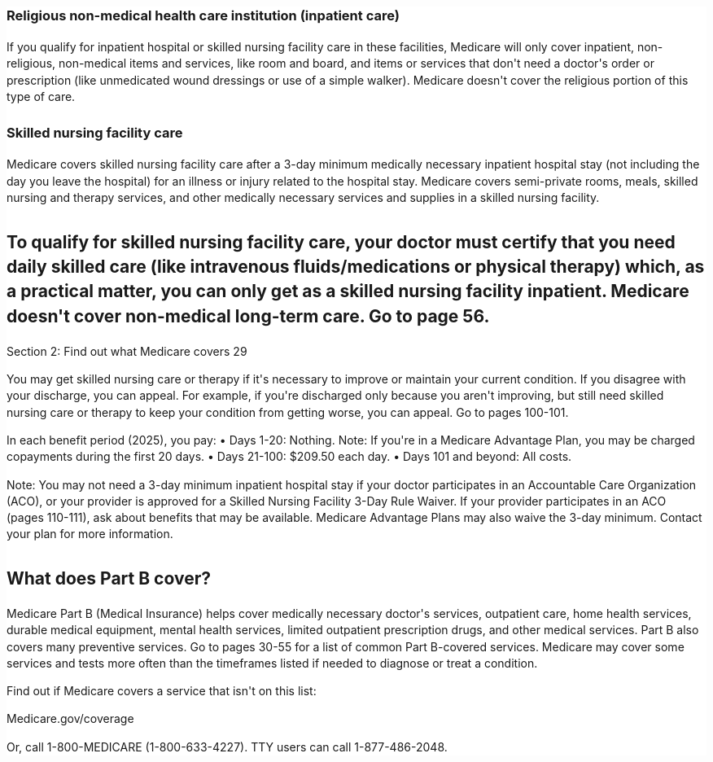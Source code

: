 ### Religious non-medical health care institution (inpatient care)

If you qualify for inpatient hospital or skilled nursing facility care in these facilities, Medicare will only cover inpatient, non-religious, non-medical items and services, like room and board, and items or services that don't need a doctor's order or prescription (like unmedicated wound dressings or use of a simple walker). Medicare doesn't cover the religious portion of this type of care.

### Skilled nursing facility care

Medicare covers skilled nursing facility care after a 3-day minimum medically necessary inpatient hospital stay (not including the day you leave the hospital) for an illness or injury related to the hospital stay. Medicare covers semi-private rooms, meals, skilled nursing and therapy services, and other medically necessary services and supplies in a skilled nursing facility.

To qualify for skilled nursing facility care, your doctor must certify that you need daily skilled care (like intravenous fluids/medications or physical therapy) which, as a practical matter, you can only get as a skilled nursing facility inpatient. Medicare doesn't cover non-medical long-term care. Go to page 56.
---


Section 2: Find out what Medicare covers 29

You may get skilled nursing care or therapy if it's necessary to improve or maintain your current condition. If you disagree with your discharge, you can appeal. For example, if you're discharged only because you aren't improving, but still need skilled nursing care or therapy to keep your condition from getting worse, you can appeal. Go to pages 100-101.

In each benefit period (2025), you pay:
• Days 1-20: Nothing. Note: If you're in a Medicare Advantage Plan, you may be charged copayments during the first 20 days.
• Days 21-100: $209.50 each day.
• Days 101 and beyond: All costs.

Note: You may not need a 3-day minimum inpatient hospital stay if your doctor participates in an Accountable Care Organization (ACO), or your provider is approved for a Skilled Nursing Facility 3-Day Rule Waiver. If your provider participates in an ACO (pages 110-111), ask about benefits that may be available. Medicare Advantage Plans may also waive the 3-day minimum. Contact your plan for more information.

## What does Part B cover?

Medicare Part B (Medical Insurance) helps cover medically necessary doctor's services, outpatient care, home health services, durable medical equipment, mental health services, limited outpatient prescription drugs, and other medical services. Part B also covers many preventive services. Go to pages 30-55 for a list of common Part B-covered services. Medicare may cover some services and tests more often than the timeframes listed if needed to diagnose or treat a condition.

Find out if Medicare covers a service that isn't on this list:

Medicare.gov/coverage

Or, call 1-800-MEDICARE (1-800-633-4227). TTY users can call 1-877-486-2048.
